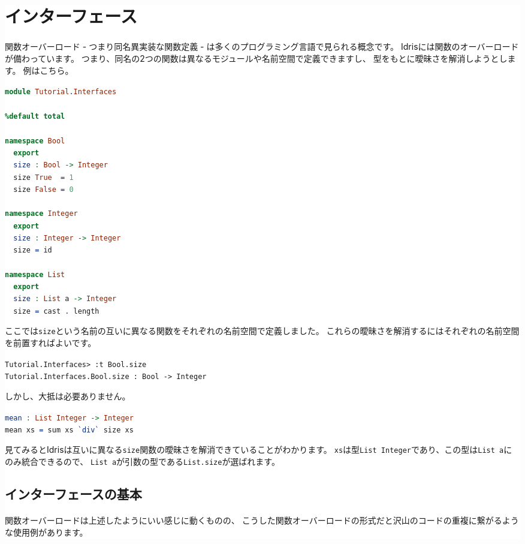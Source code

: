 # インターフェース

関数オーバーロード - つまり同名異実装な関数定義 - は多くのプログラミング言語で見られる概念です。
Idrisには関数のオーバーロードが備わっています。
つまり、同名の2つの関数は異なるモジュールや名前空間で定義できますし、
型をもとに曖昧さを解消しようとします。
例はこちら。

```idris
module Tutorial.Interfaces

%default total

namespace Bool
  export
  size : Bool -> Integer
  size True  = 1
  size False = 0

namespace Integer
  export
  size : Integer -> Integer
  size = id

namespace List
  export
  size : List a -> Integer
  size = cast . length
```

ここでは`size`という名前の互いに異なる関数をそれぞれの名前空間で定義しました。
これらの曖昧さを解消するにはそれぞれの名前空間を前置すればよいです。

```repl
Tutorial.Interfaces> :t Bool.size
Tutorial.Interfaces.Bool.size : Bool -> Integer
```

しかし、大抵は必要ありません。

```idris
mean : List Integer -> Integer
mean xs = sum xs `div` size xs
```

見てみるとIdrisは互いに異なる`size`関数の曖昧さを解消できていることがわかります。
`xs`は型`List Integer`であり、この型は`List a`にのみ統合できるので、
`List a`が引数の型である`List.size`が選ばれます。

## インターフェースの基本

関数オーバーロードは上述したようにいい感じに動くものの、
こうした関数オーバーロードの形式だと沢山のコードの重複に繋がるような使用例があります。
